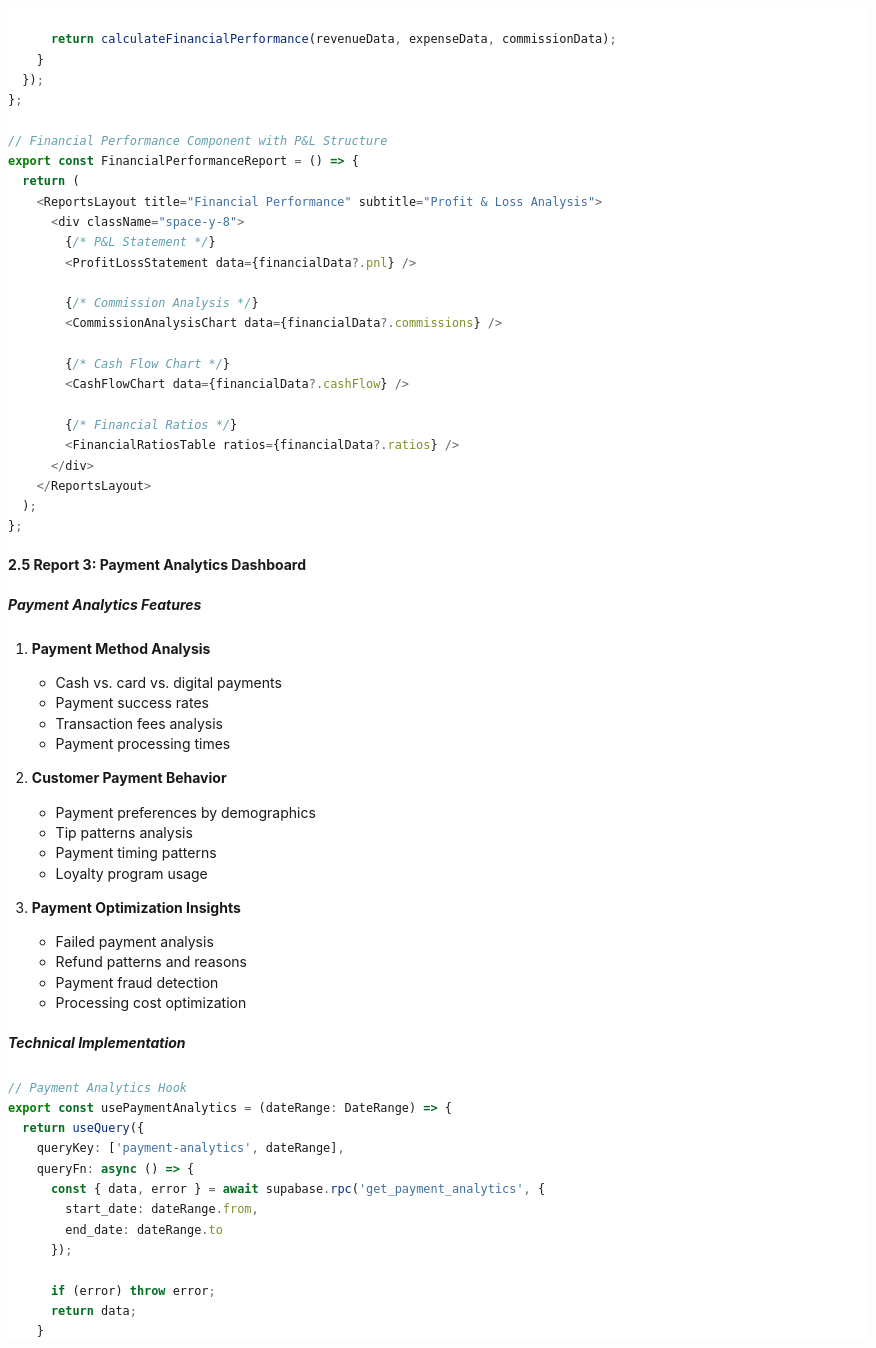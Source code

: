 ```typescript
      
      return calculateFinancialPerformance(revenueData, expenseData, commissionData);
    }
  });
};

// Financial Performance Component with P&L Structure
export const FinancialPerformanceReport = () => {
  return (
    <ReportsLayout title="Financial Performance" subtitle="Profit & Loss Analysis">
      <div className="space-y-8">
        {/* P&L Statement */}
        <ProfitLossStatement data={financialData?.pnl} />
        
        {/* Commission Analysis */}
        <CommissionAnalysisChart data={financialData?.commissions} />
        
        {/* Cash Flow Chart */}
        <CashFlowChart data={financialData?.cashFlow} />
        
        {/* Financial Ratios */}
        <FinancialRatiosTable ratios={financialData?.ratios} />
      </div>
    </ReportsLayout>
  );
};
```

#### 2.5 Report 3: Payment Analytics Dashboard

##### Payment Analytics Features
1. **Payment Method Analysis**
   - Cash vs. card vs. digital payments
   - Payment success rates
   - Transaction fees analysis
   - Payment processing times

2. **Customer Payment Behavior**
   - Payment preferences by demographics
   - Tip patterns analysis
   - Payment timing patterns
   - Loyalty program usage

3. **Payment Optimization Insights**
   - Failed payment analysis
   - Refund patterns and reasons
   - Payment fraud detection
   - Processing cost optimization

##### Technical Implementation
```typescript
// Payment Analytics Hook
export const usePaymentAnalytics = (dateRange: DateRange) => {
  return useQuery({
    queryKey: ['payment-analytics', dateRange],
    queryFn: async () => {
      const { data, error } = await supabase.rpc('get_payment_analytics', {
        start_date: dateRange.from,
        end_date: dateRange.to
      });
      
      if (error) throw error;
      return data;
    }
```